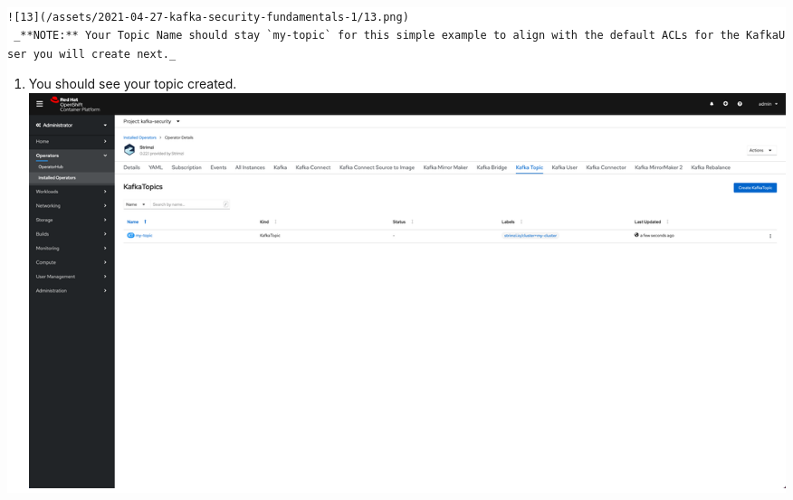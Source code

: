     ![13](/assets/2021-04-27-kafka-security-fundamentals-1/13.png)
     _**NOTE:** Your Topic Name should stay `my-topic` for this simple example to align with the default ACLs for the KafkaUser you will create next._
   1. You should see your topic created.
    ![14](/assets/2021-04-27-kafka-security-fundamentals-1/14.png)
